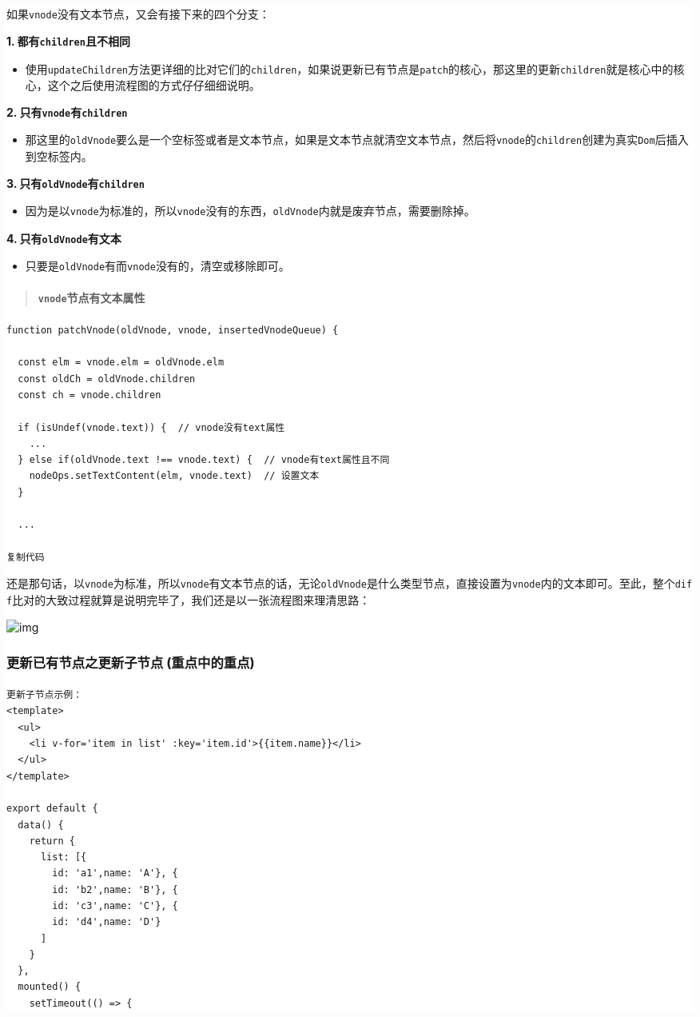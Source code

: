 如果`vnode`没有文本节点，又会有接下来的四个分支：

**1. 都有`children`且不相同**

- 使用`updateChildren`方法更详细的比对它们的`children`，如果说更新已有节点是`patch`的核心，那这里的更新`children`就是核心中的核心，这个之后使用流程图的方式仔仔细细说明。

**2. 只有`vnode`有`children`**

- 那这里的`oldVnode`要么是一个空标签或者是文本节点，如果是文本节点就清空文本节点，然后将`vnode`的`children`创建为真实`Dom`后插入到空标签内。

**3. 只有`oldVnode`有`children`**

- 因为是以`vnode`为标准的，所以`vnode`没有的东西，`oldVnode`内就是废弃节点，需要删除掉。

**4. 只有`oldVnode`有文本**

- 只要是`oldVnode`有而`vnode`没有的，清空或移除即可。

> #### `vnode`节点有文本属性

```
function patchVnode(oldVnode, vnode, insertedVnodeQueue) {

  const elm = vnode.elm = oldVnode.elm
  const oldCh = oldVnode.children
  const ch = vnode.children

  if (isUndef(vnode.text)) {  // vnode没有text属性
    ...
  } else if(oldVnode.text !== vnode.text) {  // vnode有text属性且不同
    nodeOps.setTextContent(elm, vnode.text)  // 设置文本
  }
  
  ...
  
复制代码
```

还是那句话，以`vnode`为标准，所以`vnode`有文本节点的话，无论`oldVnode`是什么类型节点，直接设置为`vnode`内的文本即可。至此，整个`diff`比对的大致过程就算是说明完毕了，我们还是以一张流程图来理清思路：



![img](Untitled%206.assets/16cb48188c5ed824)



### 更新已有节点之更新子节点 (重点中的重点)

```
更新子节点示例：
<template>
  <ul>
    <li v-for='item in list' :key='item.id'>{{item.name}}</li>
  </ul>
</template>

export default {
  data() {
    return {
      list: [{
        id: 'a1',name: 'A'}, {
        id: 'b2',name: 'B'}, {
        id: 'c3',name: 'C'}, {
        id: 'd4',name: 'D'}
      ]
    }
  },
  mounted() {
    setTimeout(() => {
```